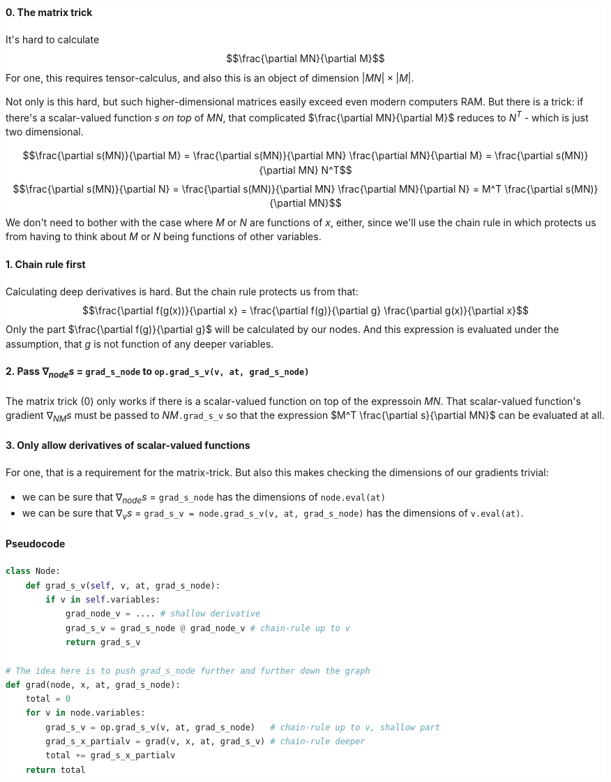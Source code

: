#### 0. **The matrix trick**

It's hard to calculate
$$\frac{\partial MN}{\partial M}$$
For one, this requires tensor-calculus, and also this is an object of dimension $|MN| \times |M|$.

Not only is this hard, but such higher-dimensional matrices easily exceed even modern computers RAM.
But there is a trick: if there's a scalar-valued function $s$ _on top_ of $MN$, that complicated $\frac{\partial MN}{\partial M}$ reduces to $N^T$ - which is just two dimensional.

$$\frac{\partial s(MN)}{\partial M} = \frac{\partial s(MN)}{\partial MN} \frac{\partial MN}{\partial M} = \frac{\partial s(MN)}{\partial MN} N^T$$
$$\frac{\partial s(MN)}{\partial N} = \frac{\partial s(MN)}{\partial MN} \frac{\partial MN}{\partial N} = M^T \frac{\partial s(MN)}{\partial MN}$$
We don't need to bother with the case where $M$ or $N$ are functions of $x$, either, since we'll use the chain rule in which protects us from having to think about $M$ or $N$ being functions of other variables.

#### 1. **Chain rule first**

Calculating deep derivatives is hard. But the chain rule protects us from that:
$$\frac{\partial f(g(x))}{\partial x} = \frac{\partial f(g)}{\partial g} \frac{\partial g(x)}{\partial x}$$
Only the part $\frac{\partial f(g)}{\partial g}$ will be calculated by our nodes. And this expression is evaluated under the assumption, that $g$ is not function of any deeper variables.

#### 2. **Pass $\nabla_{node}s$ = `grad_s_node` to `op.grad_s_v(v, at, grad_s_node)`**

The matrix trick (0) only works if there is a scalar-valued function on top of the expressoin $MN$. That scalar-valued function's gradient $\nabla_{NM}s$ must be passed to $NM$`.grad_s_v` so that the expression $M^T \frac{\partial s}{\partial MN}$ can be evaluated at all.

#### 3. **Only allow derivatives of scalar-valued functions**

For one, that is a requirement for the matrix-trick. But also this makes checking the dimensions of our gradients trivial:

-   we can be sure that $\nabla_{node}s$ = `grad_s_node` has the dimensions of `node.eval(at)`
-   we can be sure that $\nabla_{v}s$ = `grad_s_v = node.grad_s_v(v, at, grad_s_node)` has the dimensions of `v.eval(at)`.

#### **Pseudocode**

```python
class Node:
    def grad_s_v(self, v, at, grad_s_node):
        if v in self.variables:
            grad_node_v = .... # shallow derivative
            grad_s_v = grad_s_node @ grad_node_v # chain-rule up to v
            return grad_s_v

# The idea here is to push grad_s_node further and further down the graph
def grad(node, x, at, grad_s_node):
    total = 0
    for v in node.variables:
        grad_s_v = op.grad_s_v(v, at, grad_s_node)   # chain-rule up to v, shallow part
        grad_s_x_partialv = grad(v, x, at, grad_s_v) # chain-rule deeper
        total += grad_s_x_partialv
    return total
```
